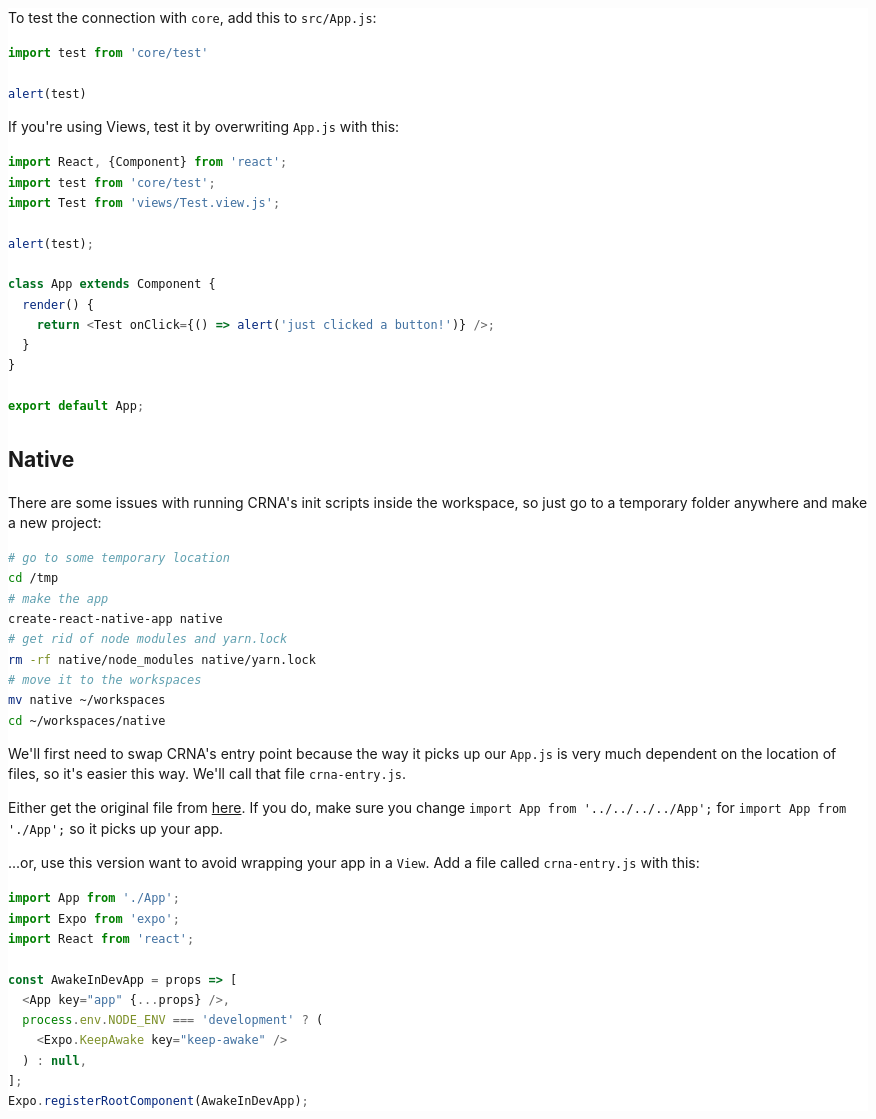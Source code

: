 To test the connection with `core`, add this to `src/App.js`:

```js
import test from 'core/test'

alert(test)
```

If you're using Views, test it by overwriting `App.js` with this:
```js
import React, {Component} from 'react';
import test from 'core/test';
import Test from 'views/Test.view.js';

alert(test);

class App extends Component {
  render() {
    return <Test onClick={() => alert('just clicked a button!')} />;
  }
}

export default App;
```

## Native
There are some issues with running CRNA's init scripts inside the workspace, so
just go to a temporary folder anywhere and make a new project:

```bash
# go to some temporary location
cd /tmp
# make the app
create-react-native-app native
# get rid of node modules and yarn.lock
rm -rf native/node_modules native/yarn.lock
# move it to the workspaces
mv native ~/workspaces
cd ~/workspaces/native
```

We'll first need to swap CRNA's entry point because the way it picks up our
`App.js` is very much dependent on the location of files, so it's easier this
way. We'll call that file `crna-entry.js`.

Either get the original file from
[here](https://github.com/react-community/create-react-native-app/blob/master/react-native-scripts/src/bin/crna-entry.js).
If you do, make sure you change `import App from '../../../../App';` for `import App from './App';` so
it picks up your app.

...or, use this version want to avoid wrapping your app in a `View`. Add a file
called `crna-entry.js` with this:
```js
import App from './App';
import Expo from 'expo';
import React from 'react';

const AwakeInDevApp = props => [
  <App key="app" {...props} />,
  process.env.NODE_ENV === 'development' ? (
    <Expo.KeepAwake key="keep-awake" />
  ) : null,
];
Expo.registerRootComponent(AwakeInDevApp);
```
